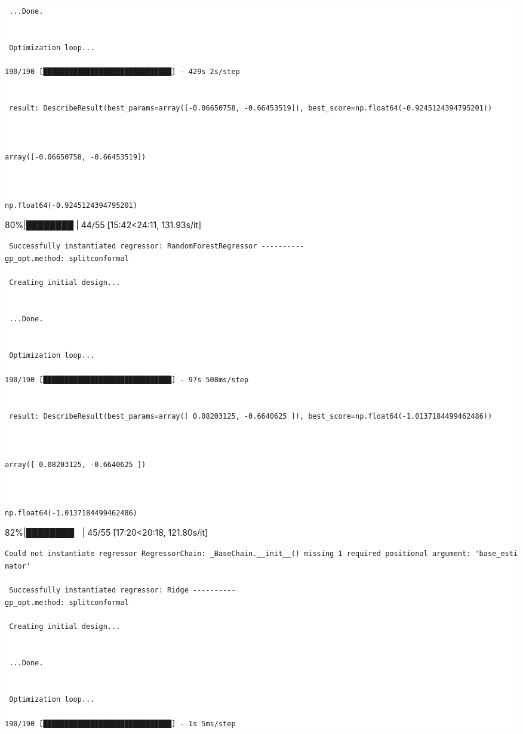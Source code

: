     
     ...Done. 
    
    
     Optimization loop... 
    
    190/190 [██████████████████████████████] - 429s 2s/step
    
    
     result: DescribeResult(best_params=array([-0.06650758, -0.66453519]), best_score=np.float64(-0.9245124394795201))



    array([-0.06650758, -0.66453519])



    np.float64(-0.9245124394795201)


    
 80%|████████  | 44/55 [15:42<24:11, 131.93s/it]

    
     Successfully instantiated regressor: RandomForestRegressor ----------
    gp_opt.method: splitconformal
    
     Creating initial design... 
    
    
     ...Done. 
    
    
     Optimization loop... 
    
    190/190 [██████████████████████████████] - 97s 508ms/step
    
    
     result: DescribeResult(best_params=array([ 0.08203125, -0.6640625 ]), best_score=np.float64(-1.0137184499462486))



    array([ 0.08203125, -0.6640625 ])



    np.float64(-1.0137184499462486)


    
 82%|████████▏ | 45/55 [17:20<20:18, 121.80s/it]

    Could not instantiate regressor RegressorChain: _BaseChain.__init__() missing 1 required positional argument: 'base_estimator'
    
     Successfully instantiated regressor: Ridge ----------
    gp_opt.method: splitconformal
    
     Creating initial design... 
    
    
     ...Done. 
    
    
     Optimization loop... 
    
    190/190 [██████████████████████████████] - 1s 5ms/step
    